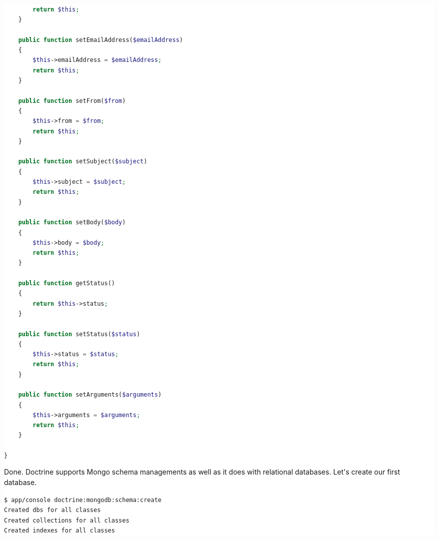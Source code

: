 ````php
        return $this;
    }

    public function setEmailAddress($emailAddress)
    {
        $this->emailAddress = $emailAddress;
        return $this;
    }

    public function setFrom($from)
    {
        $this->from = $from;
        return $this;
    }

    public function setSubject($subject)
    {
        $this->subject = $subject;
        return $this;
    }

    public function setBody($body)
    {
        $this->body = $body;
        return $this;
    }

    public function getStatus()
    {
        return $this->status;
    }

    public function setStatus($status)
    {
        $this->status = $status;
        return $this;
    }

    public function setArguments($arguments)
    {
        $this->arguments = $arguments;
        return $this;
    }

}
````

Done. Doctrine supports Mongo schema managements as well as it does with relational databases. Let's create our first database.

````
$ app/console doctrine:mongodb:schema:create
Created dbs for all classes
Created collections for all classes
Created indexes for all classes
````

